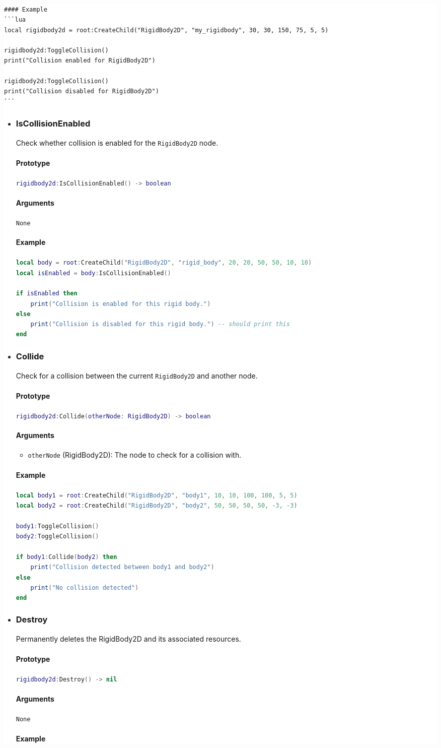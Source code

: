     #### Example
    ```lua
    local rigidbody2d = root:CreateChild("RigidBody2D", "my_rigidbody", 30, 30, 150, 75, 5, 5)

    rigidbody2d:ToggleCollision()
    print("Collision enabled for RigidBody2D")

    rigidbody2d:ToggleCollision()
    print("Collision disabled for RigidBody2D")
    ```

- ### IsCollisionEnabled
    Check whether collision is enabled for the `RigidBody2D` node.
    #### Prototype
    ```lua
    rigidbody2d:IsCollisionEnabled() -> boolean
    ```
    #### Arguments
    `None`

    #### Example
    ```lua
    local body = root:CreateChild("RigidBody2D", "rigid_body", 20, 20, 50, 50, 10, 10)
    local isEnabled = body:IsCollisionEnabled()

    if isEnabled then
        print("Collision is enabled for this rigid body.")
    else
        print("Collision is disabled for this rigid body.") -- should print this
    end
    ```

- ### Collide
    Check for a collision between the current `RigidBody2D` and another node.
    #### Prototype
    ```lua
    rigidbody2d:Collide(otherNode: RigidBody2D) -> boolean
    ```
    #### Arguments
    - `otherNode` (RigidBody2D): The node to check for a collision with.

    #### Example
    ```lua
    local body1 = root:CreateChild("RigidBody2D", "body1", 10, 10, 100, 100, 5, 5)
    local body2 = root:CreateChild("RigidBody2D", "body2", 50, 50, 50, 50, -3, -3)

    body1:ToggleCollision()
    body2:ToggleCollision()

    if body1:Collide(body2) then
        print("Collision detected between body1 and body2")
    else
        print("No collision detected")
    end
    ```
- ### Destroy
    Permanently deletes the RigidBody2D and its associated resources.
    #### Prototype
    ```lua
    rigidbody2d:Destroy() -> nil
    ```
    #### Arguments
    `None`
    #### Example